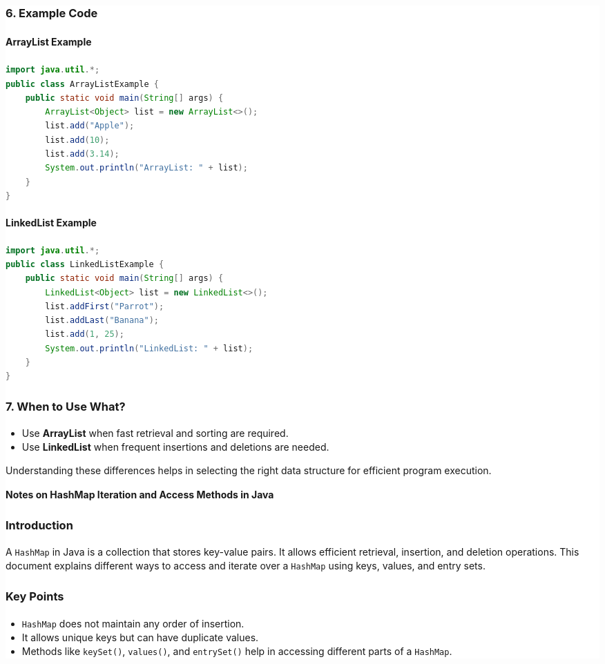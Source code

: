 ### **6. Example Code**
#### **ArrayList Example**
```java
import java.util.*;
public class ArrayListExample {
    public static void main(String[] args) {
        ArrayList<Object> list = new ArrayList<>();
        list.add("Apple");
        list.add(10);
        list.add(3.14);
        System.out.println("ArrayList: " + list);
    }
}
```

#### **LinkedList Example**
```java
import java.util.*;
public class LinkedListExample {
    public static void main(String[] args) {
        LinkedList<Object> list = new LinkedList<>();
        list.addFirst("Parrot");
        list.addLast("Banana");
        list.add(1, 25);
        System.out.println("LinkedList: " + list);
    }
}
```

### **7. When to Use What?**
- Use **ArrayList** when fast retrieval and sorting are required.
- Use **LinkedList** when frequent insertions and deletions are needed.

Understanding these differences helps in selecting the right data structure for efficient program execution.



**Notes on HashMap Iteration and Access Methods in Java**

### Introduction

A `HashMap` in Java is a collection that stores key-value pairs. It allows efficient retrieval, insertion, and deletion operations. This document explains different ways to access and iterate over a `HashMap` using keys, values, and entry sets.

### Key Points

- `HashMap` does not maintain any order of insertion.
- It allows unique keys but can have duplicate values.
- Methods like `keySet()`, `values()`, and `entrySet()` help in accessing different parts of a `HashMap`.
